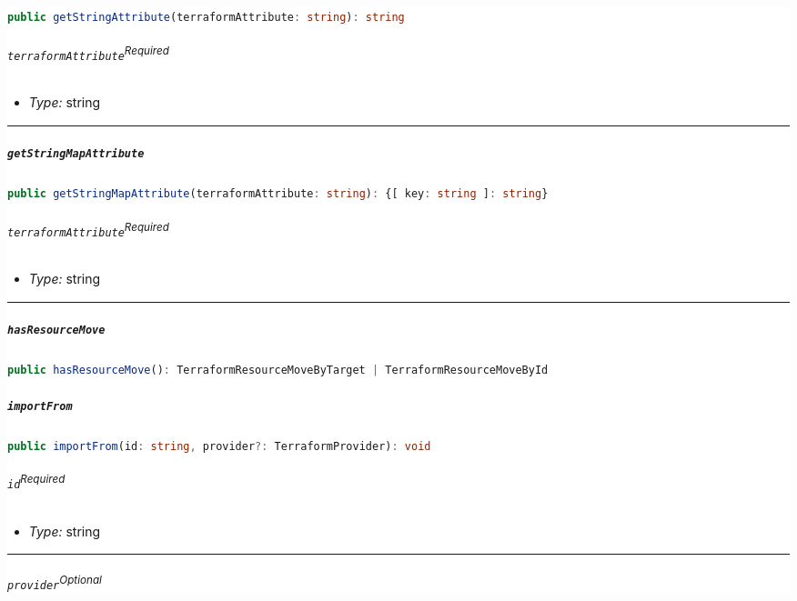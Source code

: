 ```typescript
public getStringAttribute(terraformAttribute: string): string
```

###### `terraformAttribute`<sup>Required</sup> <a name="terraformAttribute" id="@cdktf/provider-vsphere.datastoreClusterVmAntiAffinityRule.DatastoreClusterVmAntiAffinityRule.getStringAttribute.parameter.terraformAttribute"></a>

- *Type:* string

---

##### `getStringMapAttribute` <a name="getStringMapAttribute" id="@cdktf/provider-vsphere.datastoreClusterVmAntiAffinityRule.DatastoreClusterVmAntiAffinityRule.getStringMapAttribute"></a>

```typescript
public getStringMapAttribute(terraformAttribute: string): {[ key: string ]: string}
```

###### `terraformAttribute`<sup>Required</sup> <a name="terraformAttribute" id="@cdktf/provider-vsphere.datastoreClusterVmAntiAffinityRule.DatastoreClusterVmAntiAffinityRule.getStringMapAttribute.parameter.terraformAttribute"></a>

- *Type:* string

---

##### `hasResourceMove` <a name="hasResourceMove" id="@cdktf/provider-vsphere.datastoreClusterVmAntiAffinityRule.DatastoreClusterVmAntiAffinityRule.hasResourceMove"></a>

```typescript
public hasResourceMove(): TerraformResourceMoveByTarget | TerraformResourceMoveById
```

##### `importFrom` <a name="importFrom" id="@cdktf/provider-vsphere.datastoreClusterVmAntiAffinityRule.DatastoreClusterVmAntiAffinityRule.importFrom"></a>

```typescript
public importFrom(id: string, provider?: TerraformProvider): void
```

###### `id`<sup>Required</sup> <a name="id" id="@cdktf/provider-vsphere.datastoreClusterVmAntiAffinityRule.DatastoreClusterVmAntiAffinityRule.importFrom.parameter.id"></a>

- *Type:* string

---

###### `provider`<sup>Optional</sup> <a name="provider" id="@cdktf/provider-vsphere.datastoreClusterVmAntiAffinityRule.DatastoreClusterVmAntiAffinityRule.importFrom.parameter.provider"></a>
